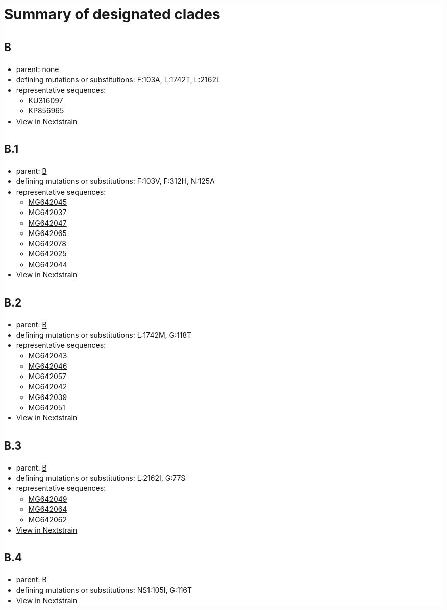 # Summary of designated clades
## B
 * parent: [none](#none)
 * defining mutations or substitutions: F:103A, L:1742T, L:2162L
 * representative sequences:
   - [KU316097](https://www.ncbi.nlm.nih.gov/nuccore/KU316097)
   - [KP856965](https://www.ncbi.nlm.nih.gov/nuccore/KP856965)
 * [View in Nextstrain](https://nextstrain.org/rsv/b/genome?branchLabel=clade&c=clade&label=clade:B)

## B.1
 * parent: [B](#B)
 * defining mutations or substitutions: F:103V, F:312H, N:125A
 * representative sequences:
   - [MG642045](https://www.ncbi.nlm.nih.gov/nuccore/MG642045)
   - [MG642037](https://www.ncbi.nlm.nih.gov/nuccore/MG642037)
   - [MG642047](https://www.ncbi.nlm.nih.gov/nuccore/MG642047)
   - [MG642065](https://www.ncbi.nlm.nih.gov/nuccore/MG642065)
   - [MG642078](https://www.ncbi.nlm.nih.gov/nuccore/MG642078)
   - [MG642025](https://www.ncbi.nlm.nih.gov/nuccore/MG642025)
   - [MG642044](https://www.ncbi.nlm.nih.gov/nuccore/MG642044)
 * [View in Nextstrain](https://nextstrain.org/rsv/b/genome?branchLabel=clade&c=clade&label=clade:B.1)

## B.2
 * parent: [B](#B)
 * defining mutations or substitutions: L:1742M, G:118T
 * representative sequences:
   - [MG642043](https://www.ncbi.nlm.nih.gov/nuccore/MG642043)
   - [MG642046](https://www.ncbi.nlm.nih.gov/nuccore/MG642046)
   - [MG642057](https://www.ncbi.nlm.nih.gov/nuccore/MG642057)
   - [MG642042](https://www.ncbi.nlm.nih.gov/nuccore/MG642042)
   - [MG642039](https://www.ncbi.nlm.nih.gov/nuccore/MG642039)
   - [MG642051](https://www.ncbi.nlm.nih.gov/nuccore/MG642051)
 * [View in Nextstrain](https://nextstrain.org/rsv/b/genome?branchLabel=clade&c=clade&label=clade:B.2)

## B.3
 * parent: [B](#B)
 * defining mutations or substitutions: L:2162I, G:77S
 * representative sequences:
   - [MG642049](https://www.ncbi.nlm.nih.gov/nuccore/MG642049)
   - [MG642064](https://www.ncbi.nlm.nih.gov/nuccore/MG642064)
   - [MG642062](https://www.ncbi.nlm.nih.gov/nuccore/MG642062)
 * [View in Nextstrain](https://nextstrain.org/rsv/b/genome?branchLabel=clade&c=clade&label=clade:B.3)

## B.4
 * parent: [B](#B)
 * defining mutations or substitutions: NS1:105I, G:116T
 * [View in Nextstrain](https://nextstrain.org/rsv/b/genome?branchLabel=clade&c=clade&label=clade:B.4)
